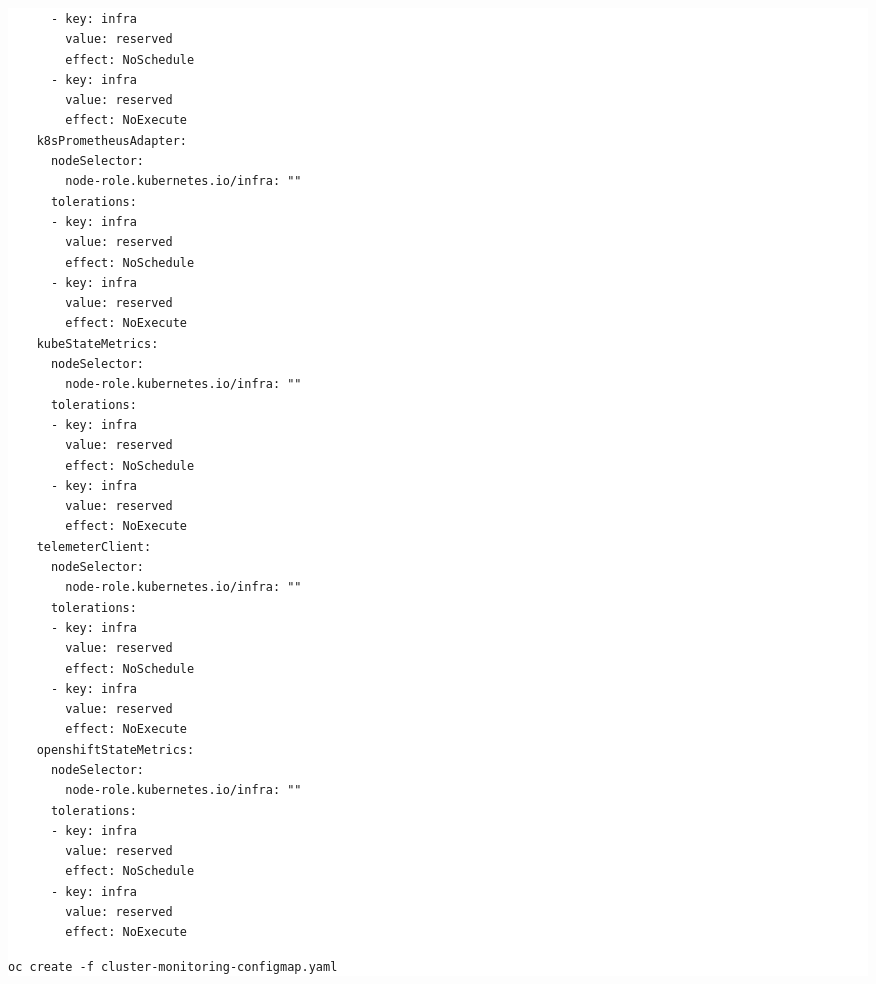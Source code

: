 ```
      - key: infra
        value: reserved
        effect: NoSchedule
      - key: infra
        value: reserved
        effect: NoExecute
    k8sPrometheusAdapter:
      nodeSelector:
        node-role.kubernetes.io/infra: ""
      tolerations:
      - key: infra
        value: reserved
        effect: NoSchedule
      - key: infra
        value: reserved
        effect: NoExecute
    kubeStateMetrics:
      nodeSelector:
        node-role.kubernetes.io/infra: ""
      tolerations:
      - key: infra
        value: reserved
        effect: NoSchedule
      - key: infra
        value: reserved
        effect: NoExecute
    telemeterClient:
      nodeSelector:
        node-role.kubernetes.io/infra: ""
      tolerations:
      - key: infra
        value: reserved
        effect: NoSchedule
      - key: infra
        value: reserved
        effect: NoExecute
    openshiftStateMetrics:
      nodeSelector:
        node-role.kubernetes.io/infra: ""
      tolerations:
      - key: infra
        value: reserved
        effect: NoSchedule
      - key: infra
        value: reserved
        effect: NoExecute
```

```
oc create -f cluster-monitoring-configmap.yaml
```
